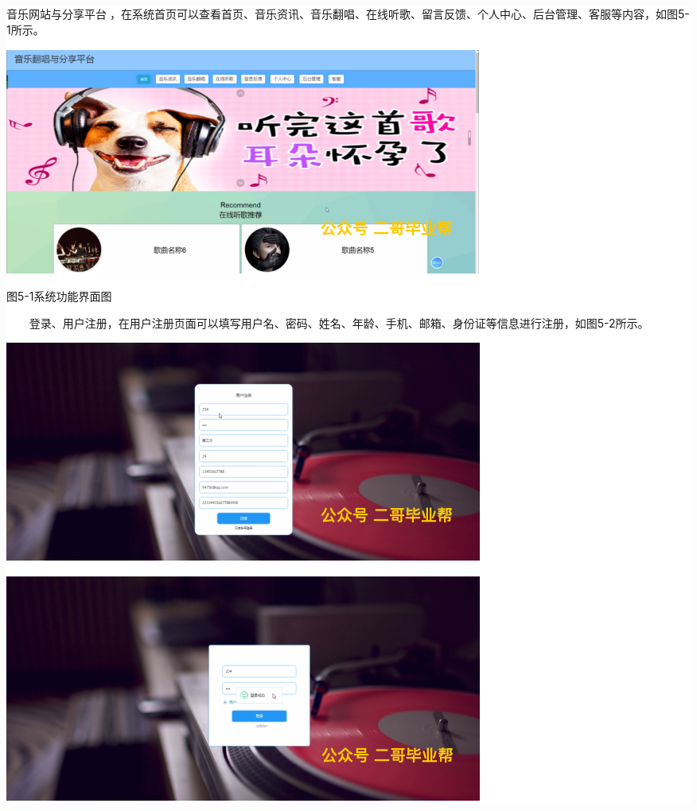 音乐网站与分享平台 ，在系统首页可以查看首页、音乐资讯、音乐翻唱、在线听歌、留言反馈、个人中心、后台管理、客服等内容，如图5-1所示。

![](/images/0700stringboot/0784springboot/blog.015.png)

图5-1系统功能界面图



`    `登录、用户注册，在用户注册页面可以填写用户名、密码、姓名、年龄、手机、邮箱、身份证等信息进行注册，如图5-2所示。

![](/images/0700stringboot/0784springboot/blog.016.png)

![](/images/0700stringboot/0784springboot/blog.017.png)
